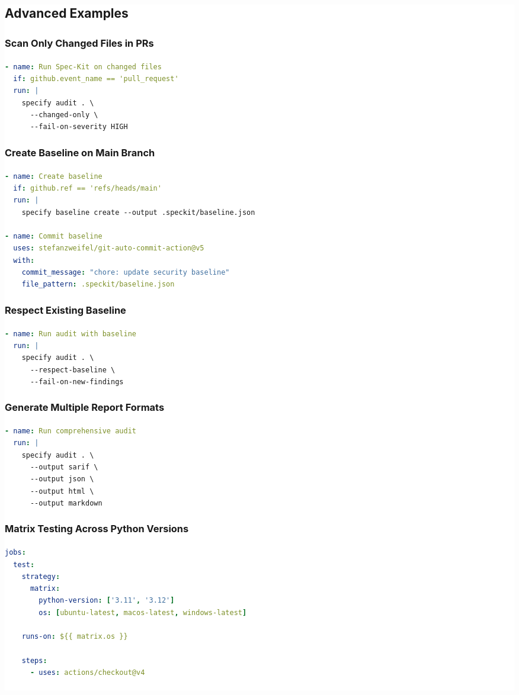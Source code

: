 ## Advanced Examples

### Scan Only Changed Files in PRs

```yaml
- name: Run Spec-Kit on changed files
  if: github.event_name == 'pull_request'
  run: |
    specify audit . \
      --changed-only \
      --fail-on-severity HIGH
```

### Create Baseline on Main Branch

```yaml
- name: Create baseline
  if: github.ref == 'refs/heads/main'
  run: |
    specify baseline create --output .speckit/baseline.json
    
- name: Commit baseline
  uses: stefanzweifel/git-auto-commit-action@v5
  with:
    commit_message: "chore: update security baseline"
    file_pattern: .speckit/baseline.json
```

### Respect Existing Baseline

```yaml
- name: Run audit with baseline
  run: |
    specify audit . \
      --respect-baseline \
      --fail-on-new-findings
```

### Generate Multiple Report Formats

```yaml
- name: Run comprehensive audit
  run: |
    specify audit . \
      --output sarif \
      --output json \
      --output html \
      --output markdown
```

### Matrix Testing Across Python Versions

```yaml
jobs:
  test:
    strategy:
      matrix:
        python-version: ['3.11', '3.12']
        os: [ubuntu-latest, macos-latest, windows-latest]
    
    runs-on: ${{ matrix.os }}
    
    steps:
      - uses: actions/checkout@v4
      
```
